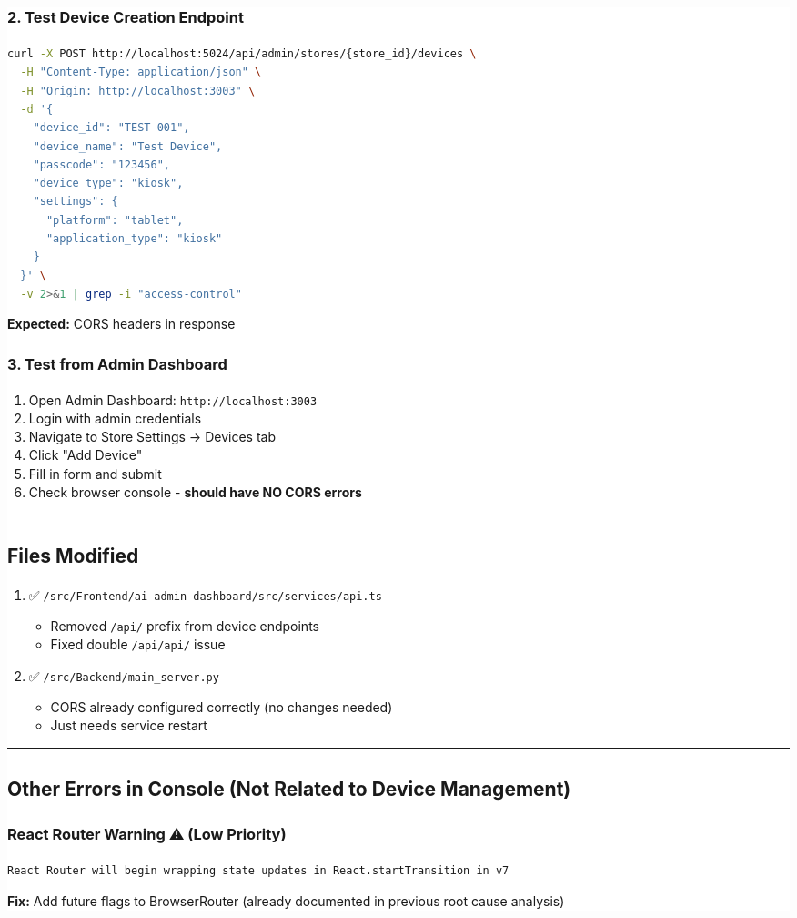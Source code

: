 ### 2. Test Device Creation Endpoint

```bash
curl -X POST http://localhost:5024/api/admin/stores/{store_id}/devices \
  -H "Content-Type: application/json" \
  -H "Origin: http://localhost:3003" \
  -d '{
    "device_id": "TEST-001",
    "device_name": "Test Device",
    "passcode": "123456",
    "device_type": "kiosk",
    "settings": {
      "platform": "tablet",
      "application_type": "kiosk"
    }
  }' \
  -v 2>&1 | grep -i "access-control"
```

**Expected:** CORS headers in response

### 3. Test from Admin Dashboard

1. Open Admin Dashboard: `http://localhost:3003`
2. Login with admin credentials
3. Navigate to Store Settings → Devices tab
4. Click "Add Device"
5. Fill in form and submit
6. Check browser console - **should have NO CORS errors**

---

## Files Modified

1. ✅ `/src/Frontend/ai-admin-dashboard/src/services/api.ts`
   - Removed `/api/` prefix from device endpoints
   - Fixed double `/api/api/` issue

2. ✅ `/src/Backend/main_server.py`
   - CORS already configured correctly (no changes needed)
   - Just needs service restart

---

## Other Errors in Console (Not Related to Device Management)

### React Router Warning ⚠️ (Low Priority)
```
React Router will begin wrapping state updates in React.startTransition in v7
```

**Fix:** Add future flags to BrowserRouter (already documented in previous root cause analysis)
